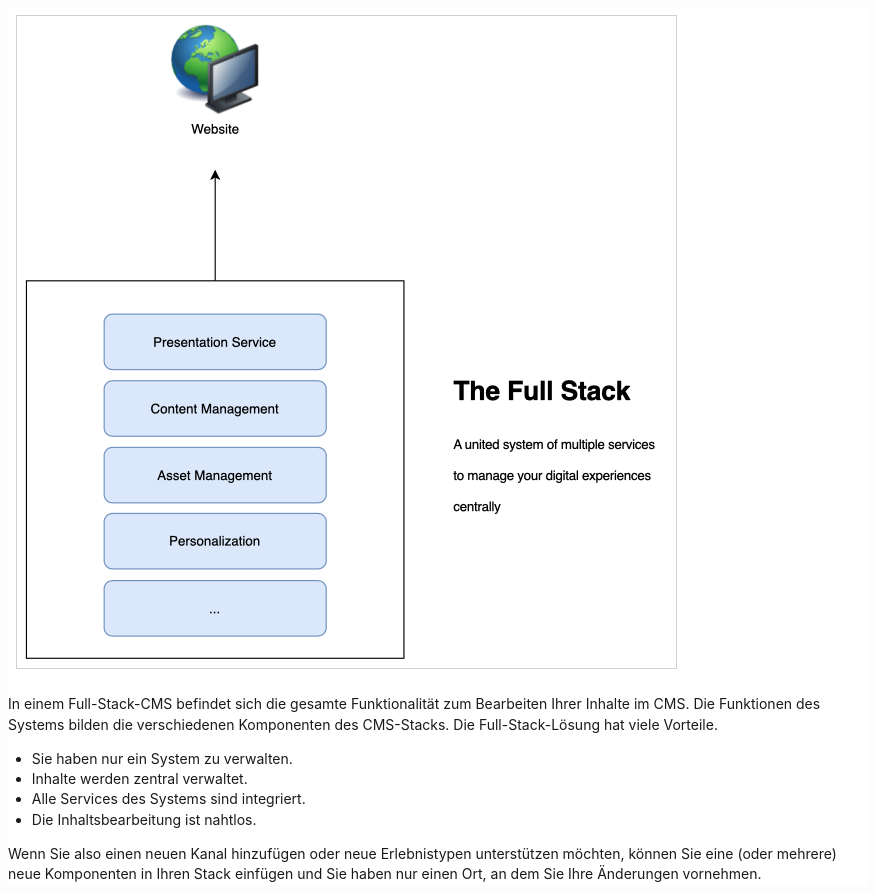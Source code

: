 ![Das klassische Full-Stack-CMS](assets/full-stack.png)

In einem Full-Stack-CMS befindet sich die gesamte Funktionalität zum Bearbeiten Ihrer Inhalte im CMS. Die Funktionen des Systems bilden die verschiedenen Komponenten des CMS-Stacks. Die Full-Stack-Lösung hat viele Vorteile.

* Sie haben nur ein System zu verwalten.
* Inhalte werden zentral verwaltet.
* Alle Services des Systems sind integriert.
* Die Inhaltsbearbeitung ist nahtlos.

Wenn Sie also einen neuen Kanal hinzufügen oder neue Erlebnistypen unterstützen möchten, können Sie eine (oder mehrere) neue Komponenten in Ihren Stack einfügen und Sie haben nur einen Ort, an dem Sie Ihre Änderungen vornehmen.
